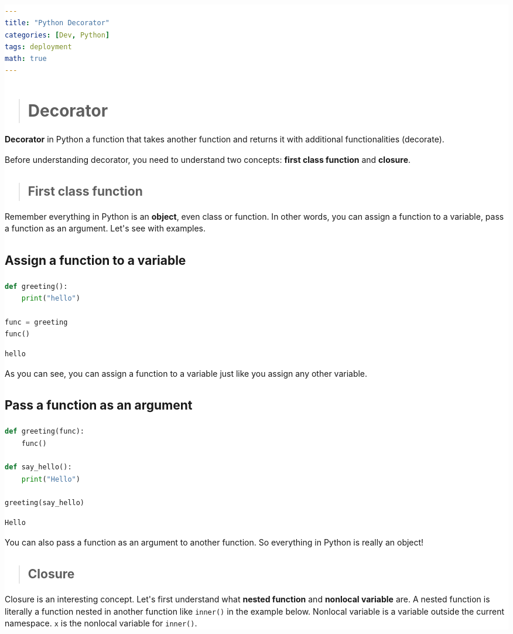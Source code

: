 ```yaml
---
title: "Python Decorator"
categories: [Dev, Python]
tags: deployment
math: true
---
```


> # Decorator

**Decorator** in Python a function that takes another function and returns it with additional functionalities (decorate).

Before understanding decorator, you need to understand two concepts: **first class function** and **closure**.

> ## First class function

Remember everything in Python is an **object**, even class or function. In other words, you can assign a function to a variable, pass a function as an argument. Let's see with examples.

## Assign a function to a variable

```python
def greeting():
    print("hello")

func = greeting
func()
```

    hello

As you can see, you can assign a function to a variable just like you assign any other variable.

## Pass a function as an argument

```python
def greeting(func):
    func()

def say_hello():
    print("Hello")

greeting(say_hello)
```

    Hello

You can also pass a function as an argument to another function. So everything in Python is really an object!

> ## Closure

Closure is an interesting concept. Let's first understand what **nested function** and **nonlocal variable** are. A nested function is literally a function nested in another function like `inner()` in the example below. Nonlocal variable is a variable outside the current namespace. `x` is the nonlocal variable for `inner()`.
